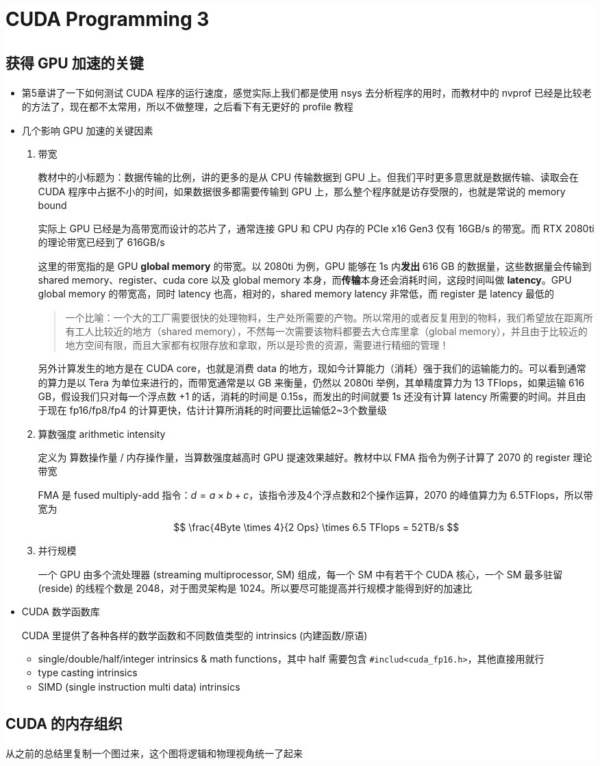 # CUDA Programming 3

## 获得 GPU 加速的关键

- 第5章讲了一下如何测试 CUDA 程序的运行速度，感觉实际上我们都是使用 nsys 去分析程序的用时，而教材中的 nvprof 已经是比较老的方法了，现在都不太常用，所以不做整理，之后看下有无更好的 profile 教程

- 几个影响 GPU 加速的关键因素

  1. 带宽

     教材中的小标题为：数据传输的比例，讲的更多的是从 CPU 传输数据到 GPU 上。但我们平时更多意思就是数据传输、读取会在 CUDA 程序中占据不小的时间，如果数据很多都需要传输到 GPU 上，那么整个程序就是访存受限的，也就是常说的 memory bound

     实际上 GPU 已经是为高带宽而设计的芯片了，通常连接 GPU 和 CPU 内存的 PCIe x16 Gen3 仅有 16GB/s 的带宽。而 RTX 2080ti 的理论带宽已经到了 616GB/s

     这里的带宽指的是 GPU **global memory** 的带宽。以 2080ti 为例，GPU 能够在 1s 内**发出** 616 GB 的数据量，这些数据量会传输到 shared memory、register、cuda core 以及 global memory 本身，而**传输**本身还会消耗时间，这段时间叫做 **latency**。GPU global memory 的带宽高，同时 latency 也高，相对的，shared memory latency 非常低，而 register 是 latency 最低的

     >  一个比喻：一个大的工厂需要很快的处理物料，生产处所需要的产物。所以常用的或者反复用到的物料，我们希望放在距离所有工人比较近的地方（shared memory），不然每一次需要该物料都要去大仓库里拿（global memory），并且由于比较近的地方空间有限，而且大家都有权限存放和拿取，所以是珍贵的资源，需要进行精细的管理！

     另外计算发生的地方是在 CUDA core，也就是消费 data 的地方，现如今计算能力（消耗）强于我们的运输能力的。可以看到通常的算力是以 Tera 为单位来进行的，而带宽通常是以 GB 来衡量，仍然以 2080ti 举例，其单精度算力为 13 TFlops，如果运输 616 GB，假设我们只对每一个浮点数 +1 的话，消耗的时间是 0.15s，而发出的时间就要 1s 还没有计算 latency 所需要的时间。并且由于现在 fp16/fp8/fp4 的计算更快，估计计算所消耗的时间要比运输低2~3个数量级

  2. 算数强度 arithmetic intensity

     定义为 算数操作量 / 内存操作量，当算数强度越高时 GPU 提速效果越好。教材中以 FMA 指令为例子计算了 2070 的 register 理论带宽

     FMA 是 fused multiply-add 指令：$d=a\times b+c$，该指令涉及4个浮点数和2个操作运算，2070 的峰值算力为 6.5TFlops，所以带宽为
     $$
     \frac{4Byte \times 4}{2 Ops} \times 6.5 TFlops = 52TB/s
     $$

  3. 并行规模

     一个 GPU 由多个流处理器 (streaming multiprocessor, SM) 组成，每一个 SM 中有若干个 CUDA 核心，一个 SM 最多驻留 (reside) 的线程个数是 2048，对于图灵架构是 1024。所以要尽可能提高并行规模才能得到好的加速比

- CUDA 数学函数库

  CUDA 里提供了各种各样的数学函数和不同数值类型的 intrinsics (内建函数/原语)

  - single/double/half/integer intrinsics & math functions，其中 half 需要包含 `#includ<cuda_fp16.h>`，其他直接用就行
  - type casting intrinsics
  - SIMD (single instruction multi data) intrinsics

## CUDA 的内存组织

从之前的总结里复制一个图过来，这个图将逻辑和物理视角统一了起来
